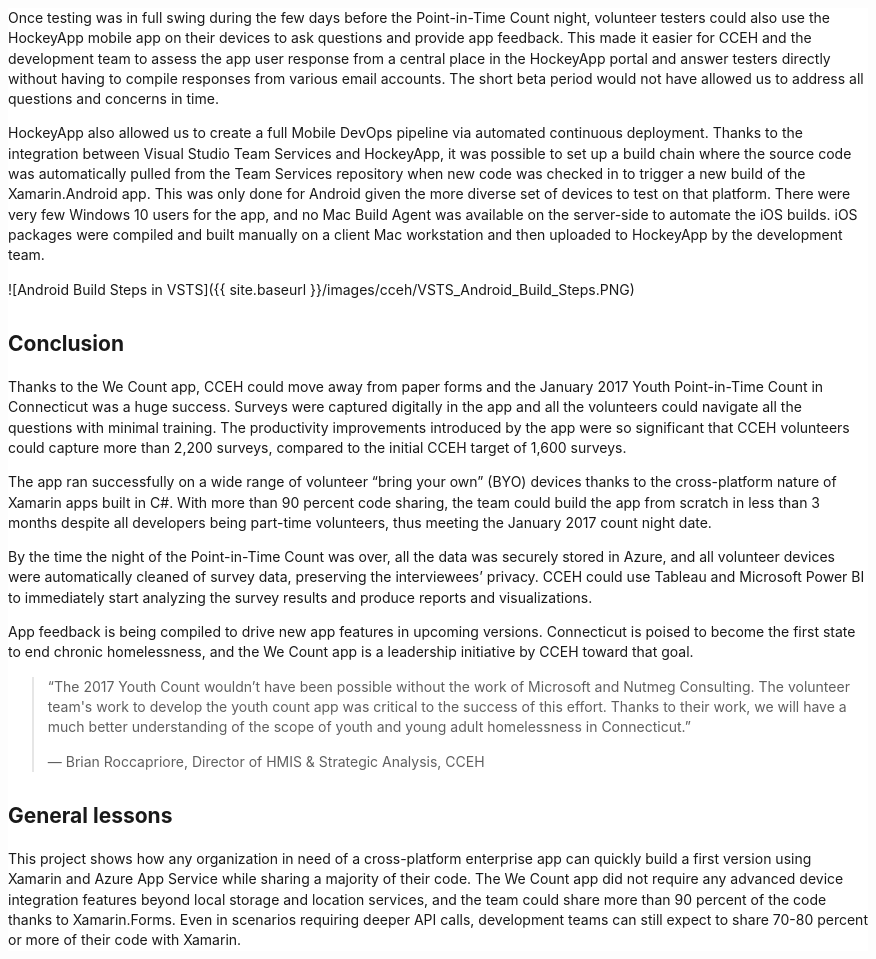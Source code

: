 Once testing was in full swing during the few days before the Point-in-Time Count night, volunteer testers could also use the HockeyApp mobile app on their devices to ask questions and provide app feedback. This made it easier for CCEH and the development team to assess the app user response from a central place in the HockeyApp portal and answer testers directly without having to compile responses from various email accounts. The short beta period would not have allowed us to address all questions and concerns in time.

HockeyApp also allowed us to create a full Mobile DevOps pipeline via automated continuous deployment. Thanks to the integration between Visual Studio Team Services and HockeyApp, it was possible to set up a build chain where the source code was automatically pulled from the Team Services repository when new code was checked in to trigger a new build of the Xamarin.Android app. This was only done for Android given the more diverse set of devices to test on that platform. There were very few Windows 10 users for the app, and no Mac Build Agent was available on the server-side to automate the iOS builds. iOS packages were compiled and built manually on a client Mac workstation and then uploaded to HockeyApp by the development team.

![Android Build Steps in VSTS]({{ site.baseurl }}/images/cceh/VSTS_Android_Build_Steps.PNG)


## Conclusion ##

Thanks to the We Count app, CCEH could move away from paper forms and the January 2017 Youth Point-in-Time Count in Connecticut was a huge success. Surveys were captured digitally in the app and all the volunteers could navigate all the questions with minimal training. The productivity improvements introduced by the app were so significant that CCEH volunteers could capture more than 2,200 surveys, compared to the initial CCEH target of 1,600 surveys.

The app ran successfully on a wide range of volunteer “bring your own” (BYO) devices thanks to the cross-platform nature of Xamarin apps built in C#. With more than 90 percent code sharing, the team could build the app from scratch in less than 3 months despite all developers being part-time volunteers, thus meeting the January 2017 count night date.

By the time the night of the Point-in-Time Count was over, all the data was securely stored in Azure, and all volunteer devices were automatically cleaned of survey data, preserving the interviewees’ privacy. CCEH could use Tableau and Microsoft Power BI to immediately start analyzing the survey results and produce reports and visualizations.

App feedback is being compiled to drive new app features in upcoming versions. Connecticut is poised to become the first state to end chronic homelessness, and the We Count app is a leadership initiative by CCEH toward that goal.

>“The 2017 Youth Count wouldn’t have been possible without the work of Microsoft and Nutmeg Consulting. The volunteer team's work to develop the youth count app was critical to the success of this effort. Thanks to their work, we will have a much better understanding of the scope of youth and young adult homelessness in Connecticut.”
>
>— Brian Roccapriore, Director of HMIS & Strategic Analysis, CCEH

## General lessons ##

This project shows how any organization in need of a cross-platform enterprise app can quickly build a first version using Xamarin and Azure App Service while sharing a majority of their code. The We Count app did not require any advanced device integration features beyond local storage and location services, and the team could share more than 90 percent of the code thanks to Xamarin.Forms. Even in scenarios requiring deeper API calls, development teams can still expect to share 70-80 percent or more of their code with Xamarin.
